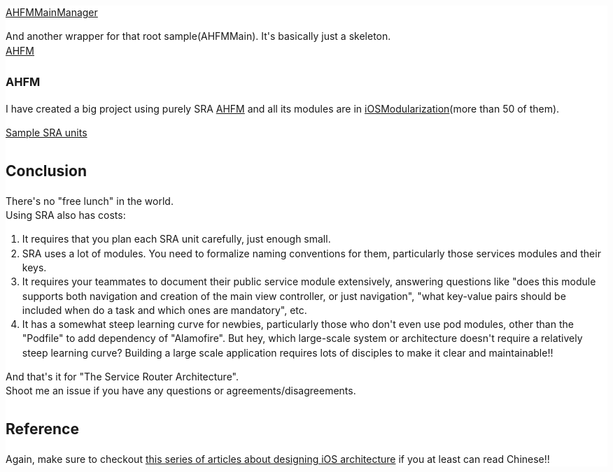 [AHFMMainManager](https://github.com/iOSModularization/AHFMMainManager)  

And another wrapper for that root sample(AHFMMain). It's basically just a skeleton.    
[AHFM](https://github.com/iOSModularization/AHFM)  

### AHFM
I have created a big project using purely SRA [AHFM](https://github.com/iOSModularization/AHFM) and all its modules are in [iOSModularization](https://github.com/iOSModularization)(more than 50 of them). 

[Sample SRA units](#https://github.com/iOSModularization/AHFM#feature-demos-by-modules)



## Conclusion
There's no "free lunch" in the world.    
Using SRA also has costs:  
1. It requires that you plan each SRA unit carefully, just enough small.  
2. SRA uses a lot of modules.  You need to formalize naming conventions for them, particularly those services modules and their keys.  
3. It requires your teammates to document their public service module extensively, answering questions like "does this module supports both navigation and creation of the main view controller, or just navigation", "what key-value pairs should be included when do a task and which ones are mandatory", etc.  
4. It has a somewhat steep learning curve for newbies, particularly those who don't even use pod modules, other than the "Podfile" to add dependency of "Alamofire".  But hey, which large-scale system or architecture doesn't require a relatively steep learning curve? Building a large scale application requires lots of disciples to make it clear and maintainable!!  

And that's it for "The Service Router Architecture".  
Shoot me an issue if you have any questions or agreements/disagreements.  

## Reference
Again, make sure to checkout [this series of articles about designing iOS architecture](https://casatwy.com/iosying-yong-jia-gou-tan-kai-pian.html) if you at least can read Chinese!!  


